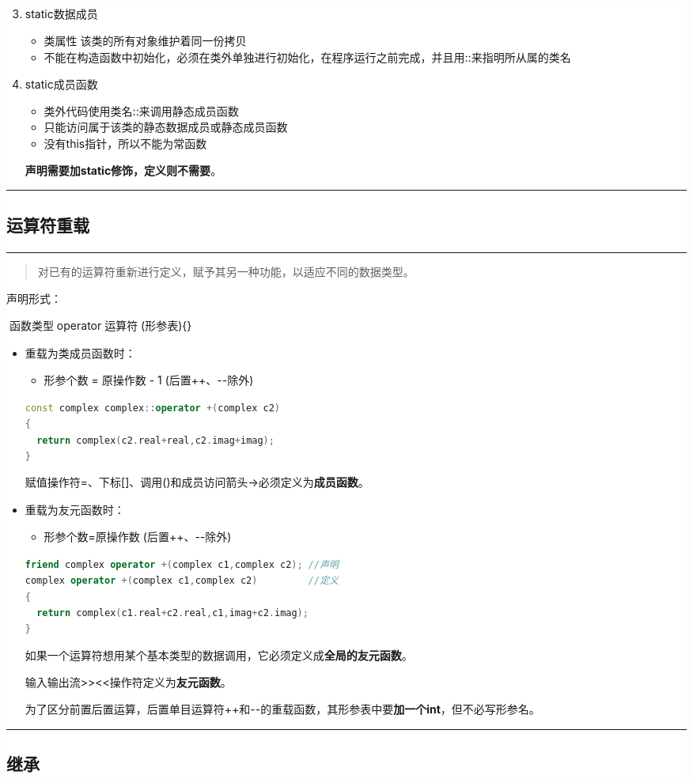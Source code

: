 3. static数据成员

   - 类属性 该类的所有对象维护着同一份拷贝
   - 不能在构造函数中初始化，必须在类外单独进行初始化，在程序运行之前完成，并且用::来指明所从属的类名

4. static成员函数

   - 类外代码使用类名::来调用静态成员函数
   - 只能访问属于该类的静态数据成员或静态成员函数
   - 没有this指针，所以不能为常函数

   **声明需要加static修饰，定义则不需要**。

***

## 运算符重载

***

> 对已有的运算符重新进行定义，赋予其另一种功能，以适应不同的数据类型。

声明形式：

​	函数类型 operator 运算符 (形参表){}

- 重载为类成员函数时：

  - 形参个数 = 原操作数 - 1 (后置++、--除外) 

  ```c++
  const complex complex::operator +(complex c2)
  {
    return complex(c2.real+real,c2.imag+imag);
  }
  ```

  赋值操作符=、下标[]、调用()和成员访问箭头->必须定义为**成员函数**。

- 重载为友元函数时：

  - 形参个数=原操作数 (后置++、--除外)

  ```c++
  friend complex operator +(complex c1,complex c2); //声明
  complex operator +(complex c1,complex c2)         //定义
  {
    return complex(c1.real+c2.real,c1,imag+c2.imag);
  }
  ```

  如果一个运算符想用某个基本类型的数据调用，它必须定义成**全局的友元函数**。

  输入输出流>><<操作符定义为**友元函数**。

  为了区分前置后置运算，后置单目运算符++和--的重载函数，其形参表中要**加一个int**，但不必写形参名。

***

## 继承
